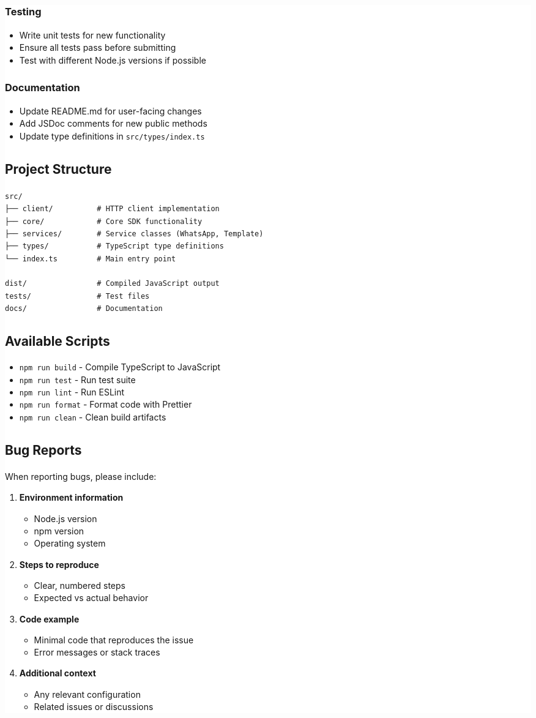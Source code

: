 ### Testing

- Write unit tests for new functionality
- Ensure all tests pass before submitting
- Test with different Node.js versions if possible

### Documentation

- Update README.md for user-facing changes
- Add JSDoc comments for new public methods
- Update type definitions in `src/types/index.ts`

## Project Structure

```
src/
├── client/          # HTTP client implementation
├── core/            # Core SDK functionality
├── services/        # Service classes (WhatsApp, Template)
├── types/           # TypeScript type definitions
└── index.ts         # Main entry point

dist/                # Compiled JavaScript output
tests/               # Test files
docs/                # Documentation
```

## Available Scripts

- `npm run build` - Compile TypeScript to JavaScript
- `npm run test` - Run test suite
- `npm run lint` - Run ESLint
- `npm run format` - Format code with Prettier
- `npm run clean` - Clean build artifacts

## Bug Reports

When reporting bugs, please include:

1. **Environment information**
   - Node.js version
   - npm version
   - Operating system

2. **Steps to reproduce**
   - Clear, numbered steps
   - Expected vs actual behavior

3. **Code example**
   - Minimal code that reproduces the issue
   - Error messages or stack traces

4. **Additional context**
   - Any relevant configuration
   - Related issues or discussions
